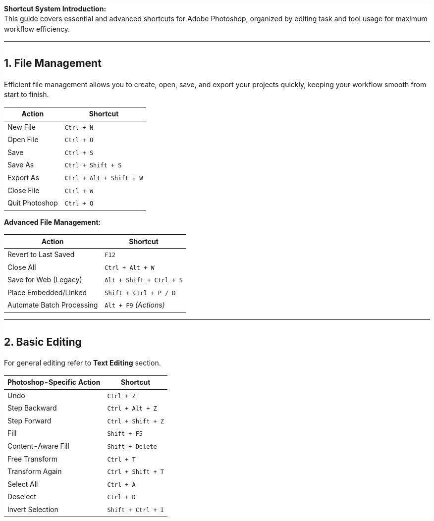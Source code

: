 **Shortcut System Introduction:**  
 This guide covers essential and advanced shortcuts for Adobe Photoshop, organized by editing task and tool usage for maximum workflow efficiency.

---

## 1. File Management

Efficient file management allows you to create, open, save, and export your projects quickly, keeping your workflow smooth from start to finish.

|**Action**|**Shortcut**|
|---|---|
|New File|`Ctrl + N`|
|Open File|`Ctrl + O`|
|Save|`Ctrl + S`|
|Save As|`Ctrl + Shift + S`|
|Export As|`Ctrl + Alt + Shift + W`|
|Close File|`Ctrl + W`|
|Quit Photoshop|`Ctrl + Q`|

**Advanced File Management:**

|**Action**|**Shortcut**|
|---|---|
|Revert to Last Saved|`F12`|
|Close All|`Ctrl + Alt + W`|
|Save for Web (Legacy)|`Alt + Shift + Ctrl + S`|
|Place Embedded/Linked|`Shift + Ctrl + P / D`|
|Automate Batch Processing|`Alt + F9` _(Actions)_|

---

## 2. Basic Editing

 For general editing refer to **Text Editing** section.

|**Photoshop-Specific Action**|**Shortcut**|
|---|---|
|Undo|`Ctrl + Z`|
|Step Backward|`Ctrl + Alt + Z`|
|Step Forward|`Ctrl + Shift + Z`|
|Fill|`Shift + F5`|
|Content-Aware Fill|`Shift + Delete`|
|Free Transform|`Ctrl + T`|
|Transform Again|`Ctrl + Shift + T`|
|Select All|`Ctrl + A`|
|Deselect|`Ctrl + D`|
|Invert Selection|`Shift + Ctrl + I`|

